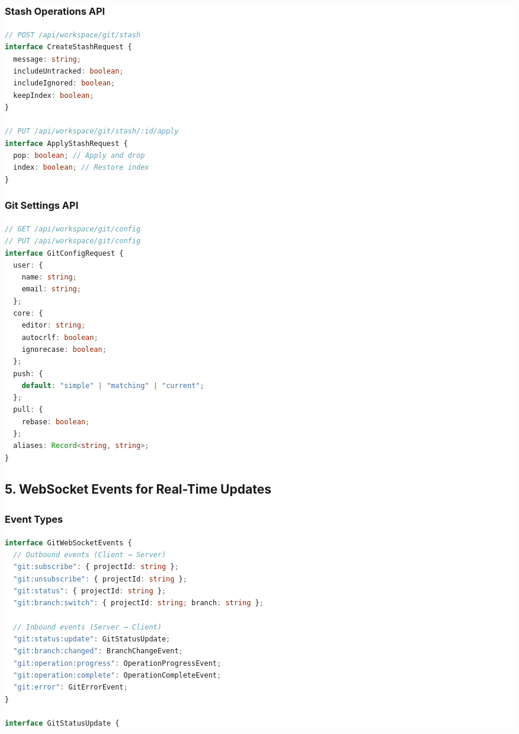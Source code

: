 ### Stash Operations API

```typescript
// POST /api/workspace/git/stash
interface CreateStashRequest {
  message: string;
  includeUntracked: boolean;
  includeIgnored: boolean;
  keepIndex: boolean;
}

// PUT /api/workspace/git/stash/:id/apply
interface ApplyStashRequest {
  pop: boolean; // Apply and drop
  index: boolean; // Restore index
}
```

### Git Settings API

```typescript
// GET /api/workspace/git/config
// PUT /api/workspace/git/config
interface GitConfigRequest {
  user: {
    name: string;
    email: string;
  };
  core: {
    editor: string;
    autocrlf: boolean;
    ignorecase: boolean;
  };
  push: {
    default: "simple" | "matching" | "current";
  };
  pull: {
    rebase: boolean;
  };
  aliases: Record<string, string>;
}
```

## 5. WebSocket Events for Real-Time Updates

### Event Types

```typescript
interface GitWebSocketEvents {
  // Outbound events (Client → Server)
  "git:subscribe": { projectId: string };
  "git:unsubscribe": { projectId: string };
  "git:status": { projectId: string };
  "git:branch:switch": { projectId: string; branch: string };

  // Inbound events (Server → Client)
  "git:status:update": GitStatusUpdate;
  "git:branch:changed": BranchChangeEvent;
  "git:operation:progress": OperationProgressEvent;
  "git:operation:complete": OperationCompleteEvent;
  "git:error": GitErrorEvent;
}

interface GitStatusUpdate {
```